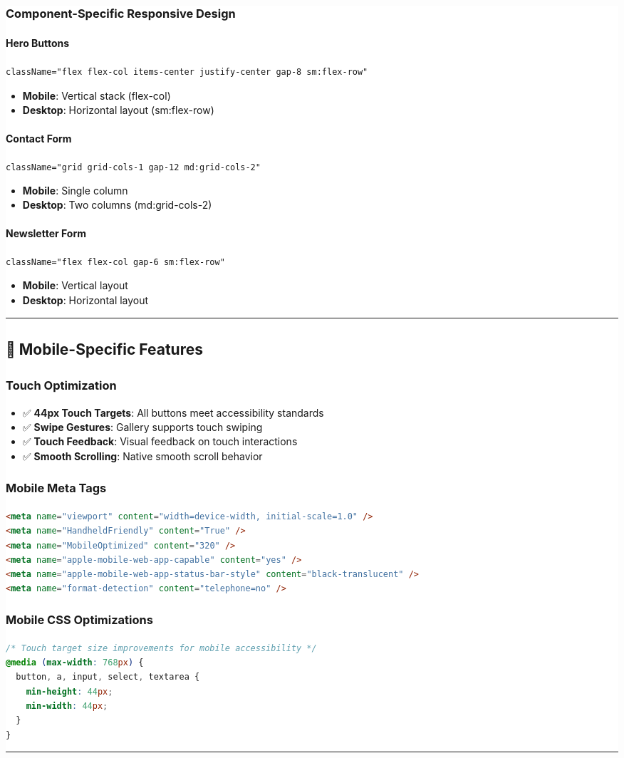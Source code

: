 ### **Component-Specific Responsive Design**

#### **Hero Buttons**
```tsx
className="flex flex-col items-center justify-center gap-8 sm:flex-row"
```
- **Mobile**: Vertical stack (flex-col)
- **Desktop**: Horizontal layout (sm:flex-row)

#### **Contact Form**
```tsx
className="grid grid-cols-1 gap-12 md:grid-cols-2"
```
- **Mobile**: Single column
- **Desktop**: Two columns (md:grid-cols-2)

#### **Newsletter Form**
```tsx
className="flex flex-col gap-6 sm:flex-row"
```
- **Mobile**: Vertical layout
- **Desktop**: Horizontal layout

---

## 📱 **Mobile-Specific Features**

### **Touch Optimization**
- ✅ **44px Touch Targets**: All buttons meet accessibility standards
- ✅ **Swipe Gestures**: Gallery supports touch swiping
- ✅ **Touch Feedback**: Visual feedback on touch interactions
- ✅ **Smooth Scrolling**: Native smooth scroll behavior

### **Mobile Meta Tags**
```html
<meta name="viewport" content="width=device-width, initial-scale=1.0" />
<meta name="HandheldFriendly" content="True" />
<meta name="MobileOptimized" content="320" />
<meta name="apple-mobile-web-app-capable" content="yes" />
<meta name="apple-mobile-web-app-status-bar-style" content="black-translucent" />
<meta name="format-detection" content="telephone=no" />
```

### **Mobile CSS Optimizations**
```css
/* Touch target size improvements for mobile accessibility */
@media (max-width: 768px) {
  button, a, input, select, textarea {
    min-height: 44px;
    min-width: 44px;
  }
}
```

---